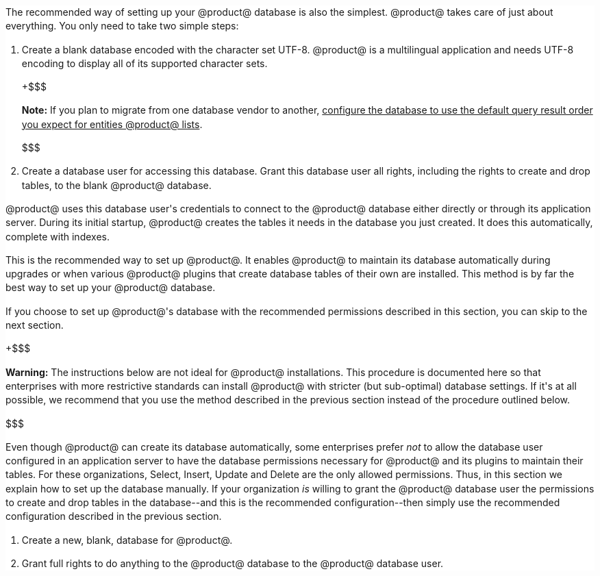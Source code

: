 The recommended way of setting up your @product@ database is also the simplest.
@product@ takes care of just about everything. You only need to take two simple
steps:

1. Create a blank database encoded with the character set UTF-8. @product@ is a
   multilingual application and needs UTF-8 encoding to display all of its
   supported character sets.

   +$$$

   **Note:** If you plan to migrate from one database vendor to another,
   [configure the database to use the default query result order you expect for entities @product@ lists](/develop/tutorials/-/knowledge_base/7-0/sort-order-changed-with-a-different-database). 

   $$$

2. Create a database user for accessing this database. Grant this database user
   all rights, including the rights to create and drop tables, to the blank
   @product@ database.

@product@ uses this database user's credentials to connect to the @product@
database either directly or through its application server. During its initial
startup, @product@ creates the tables it needs in the database you just created.
It does this automatically, complete with indexes.

This is the recommended way to set up @product@. It enables @product@ to maintain
its database automatically during upgrades or when various @product@ plugins that
create database tables of their own are installed. This method is by far the
best way to set up your @product@ database.

If you choose to set up @product@'s database with the recommended permissions
described in this section, you can skip to the next section.

+$$$

**Warning:** The instructions below are not ideal for @product@
installations. This procedure is documented here so that enterprises with more
restrictive standards can install @product@ with stricter (but sub-optimal)
database settings. If it's at all possible, we recommend that you use the
method described in the previous section instead of the procedure outlined
below.

$$$

Even though @product@ can create its database automatically, some enterprises
prefer *not* to allow the database user configured in an application server to
have the database permissions necessary for @product@ and its plugins to maintain
their tables. For these organizations, Select, Insert, Update and Delete are
the only allowed permissions. Thus, in this section we explain how to set up
the database manually. If your organization *is* willing to grant the @product@
database user the permissions to create and drop tables in the database--and
this is the recommended configuration--then simply use the recommended
configuration described in the previous section.

1. Create a new, blank, database for @product@.

2. Grant full rights to do anything to the @product@ database to the @product@
   database user.
